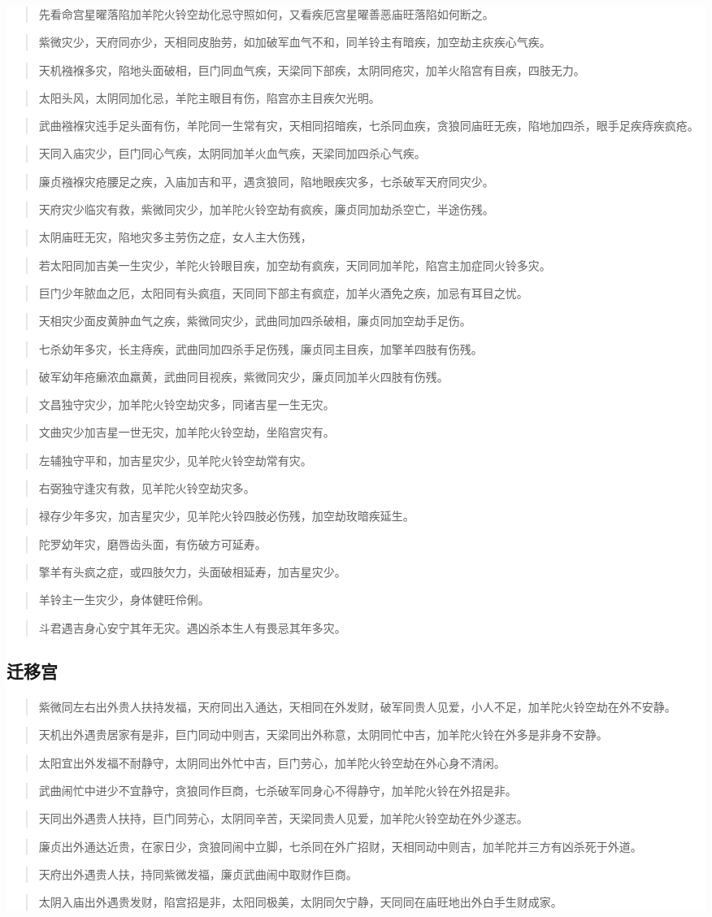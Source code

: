 > 先看命宫星曜落陷加羊陀火铃空劫化忌守照如何，又看疾厄宫星曜善恶庙旺落陷如何断之。

> 紫微灾少，天府同亦少，天相同皮胎劳，如加破军血气不和，同羊铃主有暗疾，加空劫主疢疾心气疾。

> 天机襁褓多灾，陷地头面破相，巨门同血气疾，天梁同下部疾，太阴同疮灾，加羊火陷宫有目疾，四肢无力。

> 太阳头风，太阴同加化忌，羊陀主眼目有伤，陷宫亦主目疾欠光明。

> 武曲襁褓灾迍手足头面有伤，羊陀同一生常有灾，天相同招暗疾，七杀同血疾，贪狼同庙旺无疾，陷地加四杀，眼手足疾痔疾疯疮。

> 天同入庙灾少，巨门同心气疾，太阴同加羊火血气疾，天梁同加四杀心气疾。

> 廉贞襁褓灾疮腰足之疾，入庙加吉和平，遇贪狼同，陷地眼疾灾多，七杀破军天府同灾少。

> 天府灾少临灾有救，紫微同灾少，加羊陀火铃空劫有疯疾，廉贞同加劫杀空亡，半途伤残。

> 太阴庙旺无灾，陷地灾多主劳伤之症，女人主大伤残，

> 若太阳同加吉美一生灾少，羊陀火铃眼目疾，加空劫有疯疾，天同同加羊陀，陷宫主加症同火铃多灾。

> 巨门少年脓血之厄，太阳同有头疯疽，天同同下部主有疯症，加羊火酒免之疾，加忌有耳目之忧。

> 天相灾少面皮黄肿血气之疾，紫微同灾少，武曲同加四杀破相，廉贞同加空劫手足伤。

> 七杀幼年多灾，长主痔疾，武曲同加四杀手足伤残，廉贞同主目疾，加擎羊四肢有伤残。

> 破军幼年疮癞浓血羸黄，武曲同目视疾，紫微同灾少，廉贞同加羊火四肢有伤残。

> 文昌独守灾少，加羊陀火铃空劫灾多，同诸吉星一生无灾。

> 文曲灾少加吉星一世无灾，加羊陀火铃空劫，坐陷宫灾有。

> 左辅独守平和，加吉星灾少，见羊陀火铃空劫常有灾。

> 右弼独守逢灾有救，见羊陀火铃空劫灾多。

> 禄存少年多灾，加吉星灾少，见羊陀火铃四肢必伤残，加空劫玫暗疾延生。

> 陀罗幼年灾，磨唇齿头面，有伤破方可延寿。

> 擎羊有头疯之症，或四肢欠力，头面破相延寿，加吉星灾少。

> 羊铃主一生灾少，身体健旺伶俐。

> 斗君遇吉身心安宁其年无灾。遇凶杀本生人有畏忌其年多灾。

## 迁移宫

> 紫微同左右出外贵人扶持发福，天府同出入通达，天相同在外发财，破军同贵人见爱，小人不足，加羊陀火铃空劫在外不安静。

> 天机出外遇贵居家有是非，巨门同动中则吉，天梁同出外称意，太阴同忙中吉，加羊陀火铃在外多是非身不安静。

> 太阳宜出外发福不耐静守，太阴同出外忙中吉，巨门劳心，加羊陀火铃空劫在外心身不清闲。

> 武曲闹忙中进少不宜静守，贪狼同作巨商，七杀破军同身心不得静守，加羊陀火铃在外招是非。

> 天同出外遇贵人扶持，巨门同劳心，太阴同辛苦，天梁同贵人见爱，加羊陀火铃空劫在外少遂志。

> 廉贞出外通达近贵，在家日少，贪狼同闹中立脚，七杀同在外广招财，天相同动中则吉，加羊陀并三方有凶杀死于外道。

> 天府出外遇贵人扶，持同紫微发福，廉贞武曲闹中取财作巨商。

> 太阴入庙出外遇贵发财，陷宫招是非，太阳同极美，太阴同欠宁静，天同同在庙旺地出外白手生财成家。
